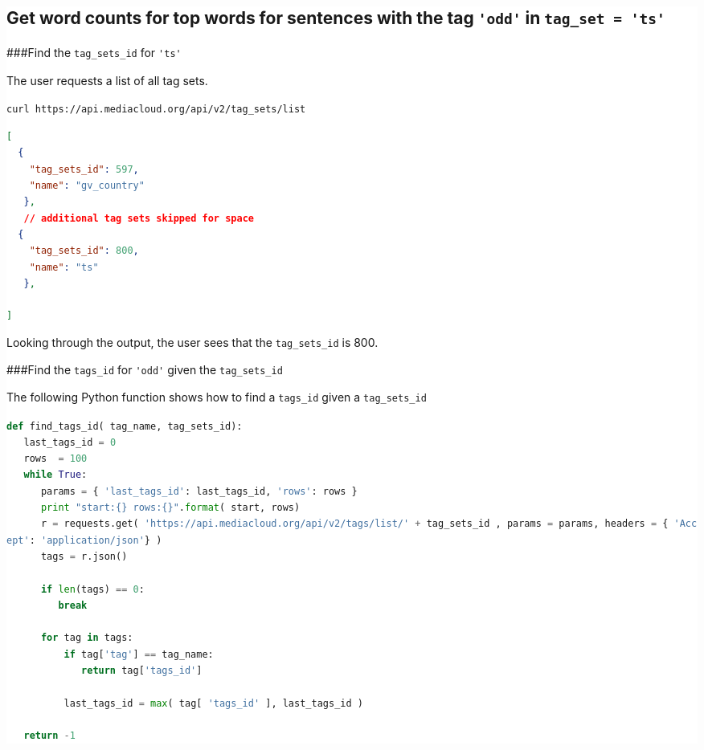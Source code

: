 ## Get word counts for top words for sentences with the tag `'odd'` in `tag_set = 'ts'`


###Find the `tag_sets_id` for `'ts'`

The user requests a list of all tag sets.

```
curl https://api.mediacloud.org/api/v2/tag_sets/list
```

```json
[
  {
    "tag_sets_id": 597,
    "name": "gv_country"
   },
   // additional tag sets skipped for space
  {
    "tag_sets_id": 800,
    "name": "ts"
   },

]
```

Looking through the output, the user sees that the `tag_sets_id` is 800.

###Find the `tags_id` for `'odd'` given the `tag_sets_id`

The following Python function shows how to find a `tags_id` given a `tag_sets_id`

```python
def find_tags_id( tag_name, tag_sets_id):
   last_tags_id = 0
   rows  = 100
   while True:
      params = { 'last_tags_id': last_tags_id, 'rows': rows }
      print "start:{} rows:{}".format( start, rows)
      r = requests.get( 'https://api.mediacloud.org/api/v2/tags/list/' + tag_sets_id , params = params, headers = { 'Accept': 'application/json'} )
      tags = r.json()

      if len(tags) == 0:
         break

      for tag in tags:
          if tag['tag'] == tag_name:
             return tag['tags_id']

          last_tags_id = max( tag[ 'tags_id' ], last_tags_id )

   return -1

```
